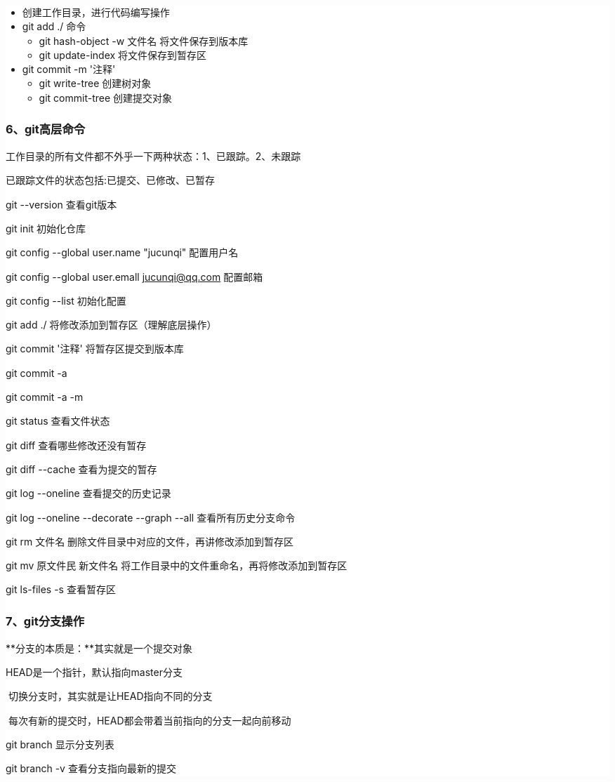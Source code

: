 - 创建工作目录，进行代码编写操作
- git  add  ./    命令
  - git hash-object -w 文件名    将文件保存到版本库
  - git update-index    将文件保存到暂存区
- git  commit -m  '注释'
  - git  write-tree  创建树对象
  - git  commit-tree  创建提交对象

### 6、git高层命令

工作目录的所有文件都不外乎一下两种状态：1、已跟踪。2、未跟踪

已跟踪文件的状态包括:已提交、已修改、已暂存

git --version 				  查看git版本

git init 							初始化仓库

git config --global user.name "jucunqi"				配置用户名

git config --global user.emall jucunqi@qq.com	配置邮箱

git config --list																		初始化配置

git add ./    					将修改添加到暂存区（理解底层操作）

git commit '注释'   		将暂存区提交到版本库

git commit -a   

git commit -a -m 

git status						查看文件状态

git diff	  						查看哪些修改还没有暂存

git  diff  --cache			  查看为提交的暂存

git log --oneline   			查看提交的历史记录

git log --oneline --decorate --graph --all  		查看所有历史分支命令

git rm  文件名 				删除文件目录中对应的文件，再讲修改添加到暂存区

git mv  原文件民    新文件名		将工作目录中的文件重命名，再将修改添加到暂存区

git ls-files -s 					查看暂存区

### 7、git分支操作

**分支的本质是：**其实就是一个提交对象

HEAD是一个指针，默认指向master分支

​		切换分支时，其实就是让HEAD指向不同的分支

​		每次有新的提交时，HEAD都会带着当前指向的分支一起向前移动

git branch						 显示分支列表

git branch -v					查看分支指向最新的提交
